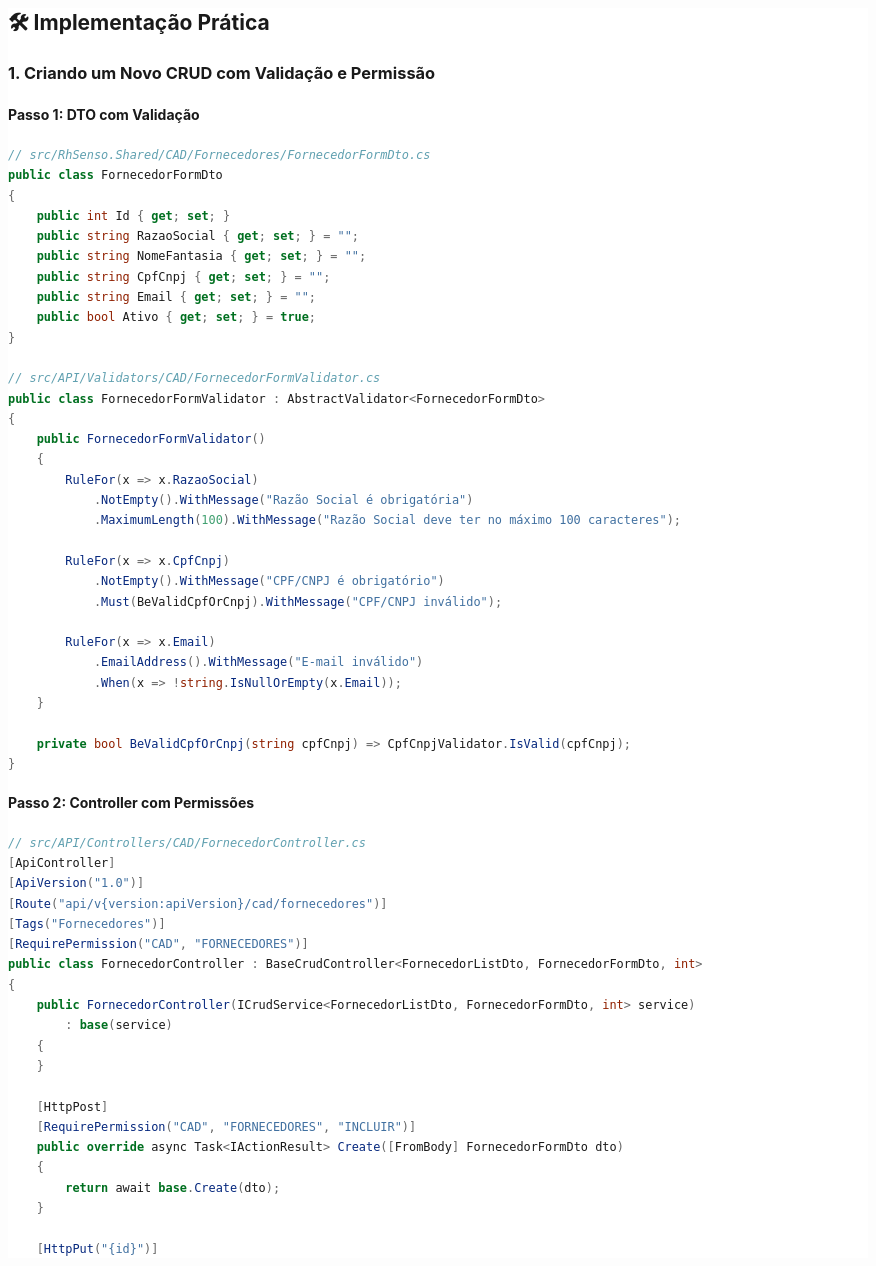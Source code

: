 
## 🛠️ Implementação Prática

### 1. Criando um Novo CRUD com Validação e Permissão

#### **Passo 1: DTO com Validação**
```csharp
// src/RhSenso.Shared/CAD/Fornecedores/FornecedorFormDto.cs
public class FornecedorFormDto
{
    public int Id { get; set; }
    public string RazaoSocial { get; set; } = "";
    public string NomeFantasia { get; set; } = "";
    public string CpfCnpj { get; set; } = "";
    public string Email { get; set; } = "";
    public bool Ativo { get; set; } = true;
}

// src/API/Validators/CAD/FornecedorFormValidator.cs
public class FornecedorFormValidator : AbstractValidator<FornecedorFormDto>
{
    public FornecedorFormValidator()
    {
        RuleFor(x => x.RazaoSocial)
            .NotEmpty().WithMessage("Razão Social é obrigatória")
            .MaximumLength(100).WithMessage("Razão Social deve ter no máximo 100 caracteres");

        RuleFor(x => x.CpfCnpj)
            .NotEmpty().WithMessage("CPF/CNPJ é obrigatório")
            .Must(BeValidCpfOrCnpj).WithMessage("CPF/CNPJ inválido");

        RuleFor(x => x.Email)
            .EmailAddress().WithMessage("E-mail inválido")
            .When(x => !string.IsNullOrEmpty(x.Email));
    }

    private bool BeValidCpfOrCnpj(string cpfCnpj) => CpfCnpjValidator.IsValid(cpfCnpj);
}
```

#### **Passo 2: Controller com Permissões**
```csharp
// src/API/Controllers/CAD/FornecedorController.cs
[ApiController]
[ApiVersion("1.0")]
[Route("api/v{version:apiVersion}/cad/fornecedores")]
[Tags("Fornecedores")]
[RequirePermission("CAD", "FORNECEDORES")]
public class FornecedorController : BaseCrudController<FornecedorListDto, FornecedorFormDto, int>
{
    public FornecedorController(ICrudService<FornecedorListDto, FornecedorFormDto, int> service)
        : base(service)
    {
    }

    [HttpPost]
    [RequirePermission("CAD", "FORNECEDORES", "INCLUIR")]
    public override async Task<IActionResult> Create([FromBody] FornecedorFormDto dto)
    {
        return await base.Create(dto);
    }

    [HttpPut("{id}")]
```